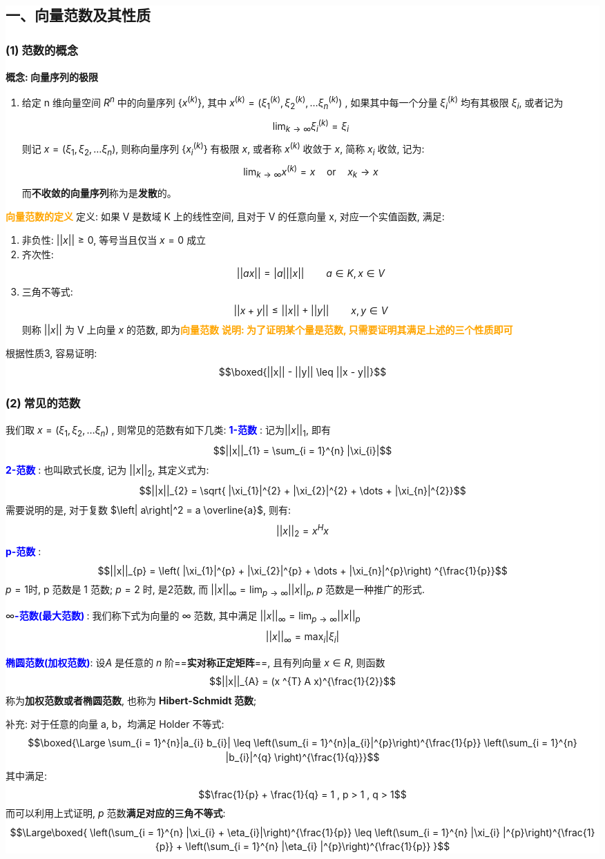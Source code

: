 ## 一、向量范数及其性质
### (1) 范数的概念
**概念: 向量序列的极限**
1. 给定 n 维向量空间 $R^n$ 中的向量序列 $\left\{ x^{(k)} \right\}$, 其中 $x^{(k)} = (\xi_1^{(k)}, \xi_2^{(k)}, \dots \xi_n^{(k)})$ , 如果其中每一个分量 $\xi_i^{(k)}$ 均有其极限 $\xi_i$, 或者记为
$$\lim_{k \rightarrow \infty} \xi_{i}^{(k)}  = \xi_{i}$$
则记 $x = (\xi_1, \xi_2, \dots \xi_n)$, 则称向量序列 $\left\{ x_i^{(k)}\right\}$ 有极限 $x$, 或者称 $x^{(k)}$ 收敛于 $x$,  简称 $x_i$ 收敛, 记为:
$$\lim_{k \rightarrow   \infty} x^{(k)}  =  x  \quad  \text{or} \quad x_{k}\rightarrow  x$$
而**不收敛的向量序列**称为是**发散**的。

<b><mark style="background: transparent; color: orange">向量范数的定义</mark></b> 
定义: 如果  V 是数域 K 上的线性空间, 且对于 V 的任意向量 x, 对应一个实值函数, 满足: 
1. 非负性:  $||x|| \geq 0$, 等号当且仅当 $x = 0$ 成立 
2. 齐次性: 
$$||ax|| = |a|||x||\qquad  a \in  K, x \in  V$$
3. 三角不等式:
$$||x + y|| \leq ||x || +|| y|| \qquad  x, y \in  V$$
则称 $||x||$ 为 V 上向量 $x$ 的范数, 即为<b><mark style="background: transparent; color: orange">向量范数</mark></b> 
<b><mark style="background: transparent; color: orange">说明: 为了证明某个量是范数, 只需要证明其满足上述的三个性质即可</mark></b>

根据性质3, 容易证明:
$$\boxed{||x|| - ||y|| \leq  ||x - y||}$$

### (2) 常见的范数
我们取 $x=(\xi_1, \xi_2 , \dots  \xi_n)$ , 则常见的范数有如下几类:
<b><mark style="background: transparent; color: blue">1-范数</mark></b> : 记为$||x||_1$, 即有
$$||x||_{1} = \sum_{i = 1}^{n} |\xi_{i}|$$
<b><mark style="background: transparent; color: blue">2-范数</mark></b> : 也叫欧式长度, 记为 $||x||_2$, 其定义式为:
$$||x||_{2} =  \sqrt{ |\xi_{1}|^{2} + |\xi_{2}|^{2}  + \dots  + |\xi_{n}|^{2}}$$
需要说明的是, 对于复数 $\left| a\right|^2  = a \overline{a}$, 则有:
$$||x||_{2} = x^{H} x$$
<b><mark style="background: transparent; color: blue">p-范数</mark></b> :
$$||x||_{p} =  \left( |\xi_{1}|^{p} + |\xi_{2}|^{p} + \dots  + |\xi_{n}|^{p}\right) ^{\frac{1}{p}}$$
$p = 1$时, p 范数是 1 范数; $p=2$ 时, 是2范数, 而 $||x||_\infty = \lim_{p\rightarrow \infty} ||x||_p$, $p$ 范数是一种推广的形式.

$\infty$<b><mark style="background: transparent; color: blue">-范数(最大范数) </mark></b>: 我们称下式为向量的 $\infty$ 范数, 其中满足 $||x||_{\infty} = \lim_{p \rightarrow \infty} ||x||_{p}$  
$$||x||_{\infty} = \max_{i}  |\xi_i|$$

<b><mark style="background: transparent; color: blue">椭圆范数(加权范数)</mark></b>: 设$A$ 是任意的 $n$ 阶==**实对称正定矩阵**==, 且有列向量 $x \in R$, 则函数
$$||x||_{A} =  (x ^{T} A x)^{\frac{1}{2}}$$
称为**加权范数或者椭圆范数**, 也称为 **Hibert-Schmidt 范数**;

补充: 对于任意的向量 a, b，均满足 Holder 不等式:
$$\boxed{\Large \sum_{i = 1}^{n}|a_{i} b_{i}| \leq   \left(\sum_{i = 1}^{n}|a_{i}|^{p}\right)^{\frac{1}{p}}  \left(\sum_{i = 1}^{n} |b_{i}|^{q} \right)^{\frac{1}{q}}}$$
其中满足: 
$$\frac{1}{p} + \frac{1}{q} = 1 , p > 1 , q  > 1$$
而可以利用上式证明, $p$ 范数**满足对应的三角不等式**: 
$$\Large\boxed{ \left(\sum_{i = 1}^{n} |\xi_{i} + \eta_{i}|\right)^{\frac{1}{p}} \leq  \left(\sum_{i = 1}^{n} |\xi_{i} |^{p}\right)^{\frac{1}{p}} +  \left(\sum_{i = 1}^{n} |\eta_{i} |^{p}\right)^{\frac{1}{p}} }$$
